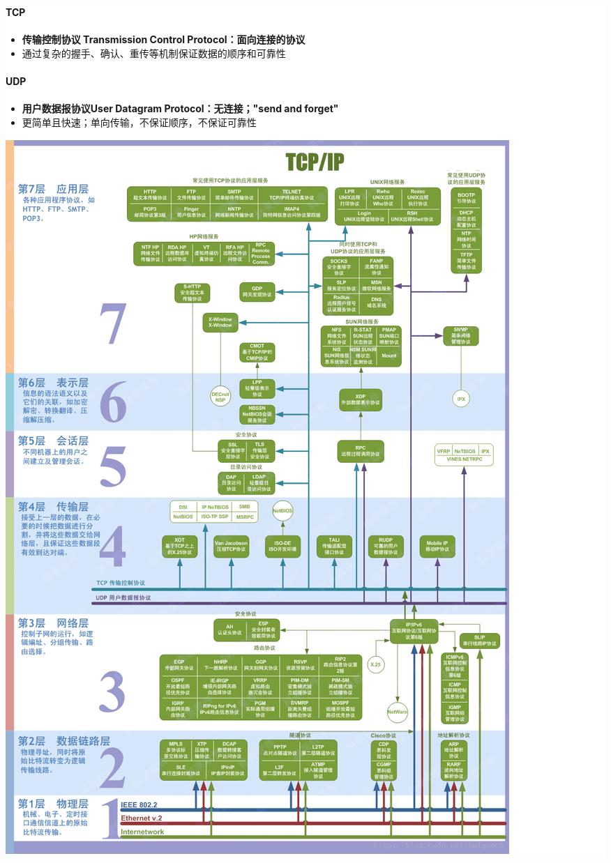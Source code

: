     

#### TCP

- **传输控制协议 Transmission Control Protocol：面向连接的协议**
- 通过复杂的握手、确认、重传等机制保证数据的顺序和可靠性

#### UDP

- **用户数据报协议User Datagram Protocol：无连接；"send and forget"**
- 更简单且快速；单向传输，不保证顺序，不保证可靠性

![Untitled](web_4.png)
